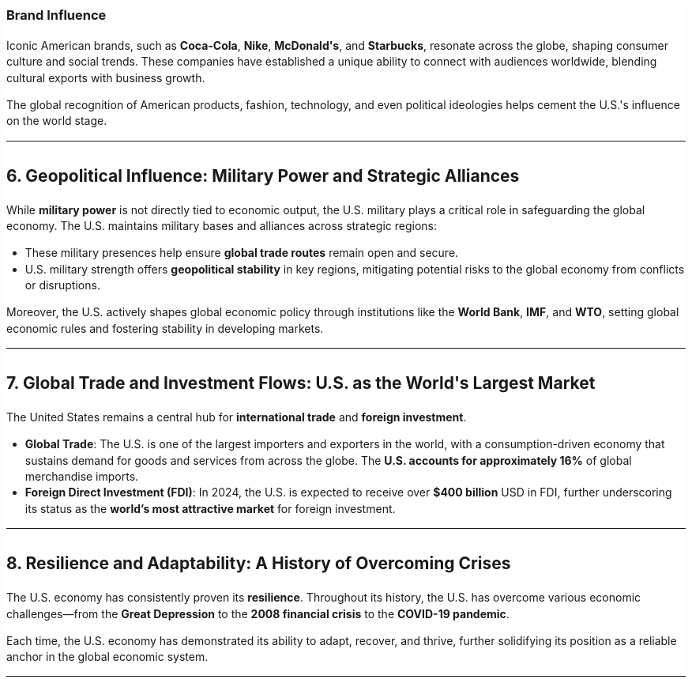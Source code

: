 
### **Brand Influence**

Iconic American brands, such as **Coca-Cola**, **Nike**, **McDonald's**, and **Starbucks**, resonate across the globe, shaping consumer culture and social trends. These companies have established a unique ability to connect with audiences worldwide, blending cultural exports with business growth.

The global recognition of American products, fashion, technology, and even political ideologies helps cement the U.S.'s influence on the world stage.

---

## 6. **Geopolitical Influence: Military Power and Strategic Alliances**

While **military power** is not directly tied to economic output, the U.S. military plays a critical role in safeguarding the global economy. The U.S. maintains military bases and alliances across strategic regions:

- These military presences help ensure **global trade routes** remain open and secure.
- U.S. military strength offers **geopolitical stability** in key regions, mitigating potential risks to the global economy from conflicts or disruptions.

Moreover, the U.S. actively shapes global economic policy through institutions like the **World Bank**, **IMF**, and **WTO**, setting global economic rules and fostering stability in developing markets.

---

## 7. **Global Trade and Investment Flows: U.S. as the World's Largest Market**

The United States remains a central hub for **international trade** and **foreign investment**. 

- **Global Trade**: The U.S. is one of the largest importers and exporters in the world, with a consumption-driven economy that sustains demand for goods and services from across the globe. The **U.S. accounts for approximately 16%** of global merchandise imports.
- **Foreign Direct Investment (FDI)**: In 2024, the U.S. is expected to receive over **$400 billion** USD in FDI, further underscoring its status as the **world’s most attractive market** for foreign investment.

---

## 8. **Resilience and Adaptability: A History of Overcoming Crises**

The U.S. economy has consistently proven its **resilience**. Throughout its history, the U.S. has overcome various economic challenges—from the **Great Depression** to the **2008 financial crisis** to the **COVID-19 pandemic**.

Each time, the U.S. economy has demonstrated its ability to adapt, recover, and thrive, further solidifying its position as a reliable anchor in the global economic system.

---
